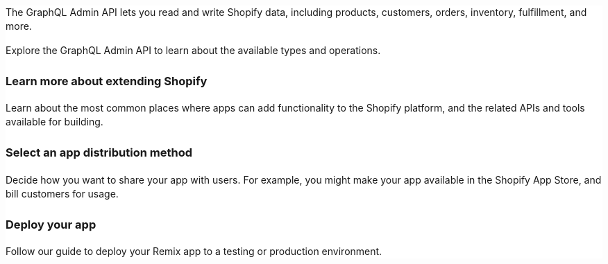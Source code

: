 The GraphQL Admin API lets you read and write Shopify data, including products, customers, orders, inventory, fulfillment, and more.

Explore the GraphQL Admin API to learn about the available types and operations.

### Learn more about extending Shopify

Learn about the most common places where apps can add functionality to the Shopify platform, and the related APIs and tools available for building.

### Select an app distribution method

Decide how you want to share your app with users. For example, you might make your app available in the Shopify App Store, and bill customers for usage.

### Deploy your app

Follow our guide to deploy your Remix app to a testing or production environment.